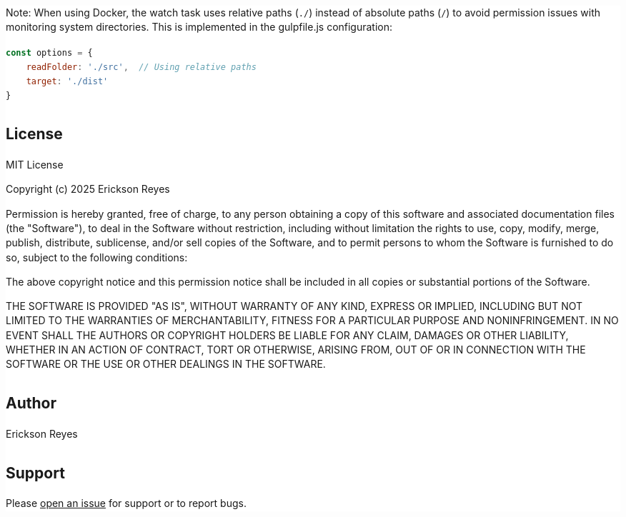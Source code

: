 Note: When using Docker, the watch task uses relative paths (`./`) instead of absolute paths (`/`) to avoid permission issues with monitoring system directories. This is implemented in the gulpfile.js configuration:

```javascript
const options = {
    readFolder: './src',  // Using relative paths
    target: './dist'
}
```

## License

MIT License

Copyright (c) 2025 Erickson Reyes

Permission is hereby granted, free of charge, to any person obtaining a copy
of this software and associated documentation files (the "Software"), to deal
in the Software without restriction, including without limitation the rights
to use, copy, modify, merge, publish, distribute, sublicense, and/or sell
copies of the Software, and to permit persons to whom the Software is
furnished to do so, subject to the following conditions:

The above copyright notice and this permission notice shall be included in all
copies or substantial portions of the Software.

THE SOFTWARE IS PROVIDED "AS IS", WITHOUT WARRANTY OF ANY KIND, EXPRESS OR
IMPLIED, INCLUDING BUT NOT LIMITED TO THE WARRANTIES OF MERCHANTABILITY,
FITNESS FOR A PARTICULAR PURPOSE AND NONINFRINGEMENT. IN NO EVENT SHALL THE
AUTHORS OR COPYRIGHT HOLDERS BE LIABLE FOR ANY CLAIM, DAMAGES OR OTHER
LIABILITY, WHETHER IN AN ACTION OF CONTRACT, TORT OR OTHERWISE, ARISING FROM,
OUT OF OR IN CONNECTION WITH THE SOFTWARE OR THE USE OR OTHER DEALINGS IN THE
SOFTWARE.

## Author

Erickson Reyes

## Support

Please [open an issue](https://github.com/ericksonreyes/jquery-form/issues) for support or to report bugs.
